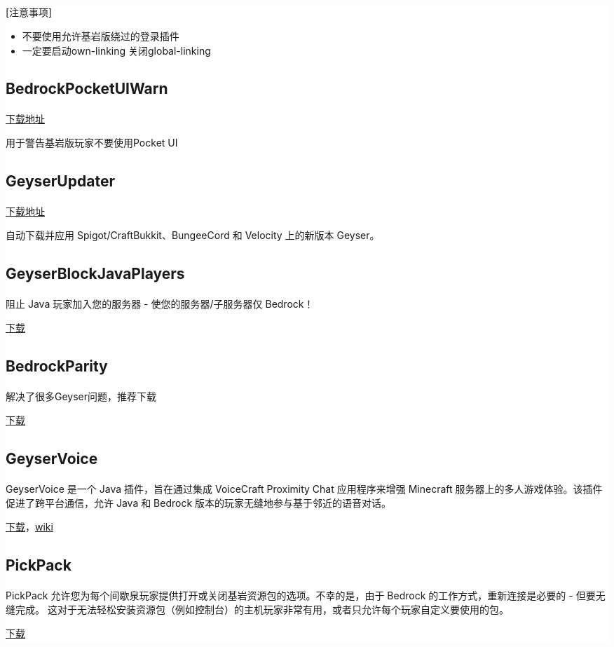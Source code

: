 [注意事项]
- 不要使用允许基岩版绕过的登录插件
- 一定要启动own-linking 关闭global-linking

## BedrockPocketUIWarn

[下载地址](https://github.com/lilingfengdev/BedrockPocketUIWarnBuild/releases/tag/latest)

用于警告基岩版玩家不要使用Pocket UI

## GeyserUpdater

[下载地址](https://www.spigotmc.org/resources/geyserupdater.88555/)

自动下载并应用 Spigot/CraftBukkit、BungeeCord 和 Velocity 上的新版本 Geyser。

## GeyserBlockJavaPlayers

阻止 Java 玩家加入您的服务器 - 使您的服务器/子服务器仅 Bedrock！

[下载](https://ci.kejonamc.dev/job/GeyserBlockJavaPlayers/job/master/)

## BedrockParity

解决了很多Geyser问题，推荐下载

[下载](https://github.com/tbyt/BedrockParity/releases/tag/release)

## GeyserVoice

GeyserVoice 是一个 Java 插件，旨在通过集成 VoiceCraft Proximity Chat 应用程序来增强 Minecraft 服务器上的多人游戏体验。该插件促进了跨平台通信，允许 Java 和 Bedrock 版本的玩家无缝地参与基于邻近的语音对话。

[下载](https://github.com/SineVector241/VoiceCraft-MCBE_Proximity_Chat/releases/)，[wiki](https://github.com/mineserv-top/GeyserVoice/wiki/)

## PickPack

PickPack 允许您为每个间歇泉玩家提供打开或关闭基岩资源包的选项。不幸的是，由于 Bedrock 的工作方式，重新连接是必要的 - 但要无缝完成。 这对于无法轻松安装资源包（例如控制台）的主机玩家非常有用，或者只允许每个玩家自定义要使用的包。

[下载](https://github.com/onebeastchris/PickPack/releases/tag/latest)
